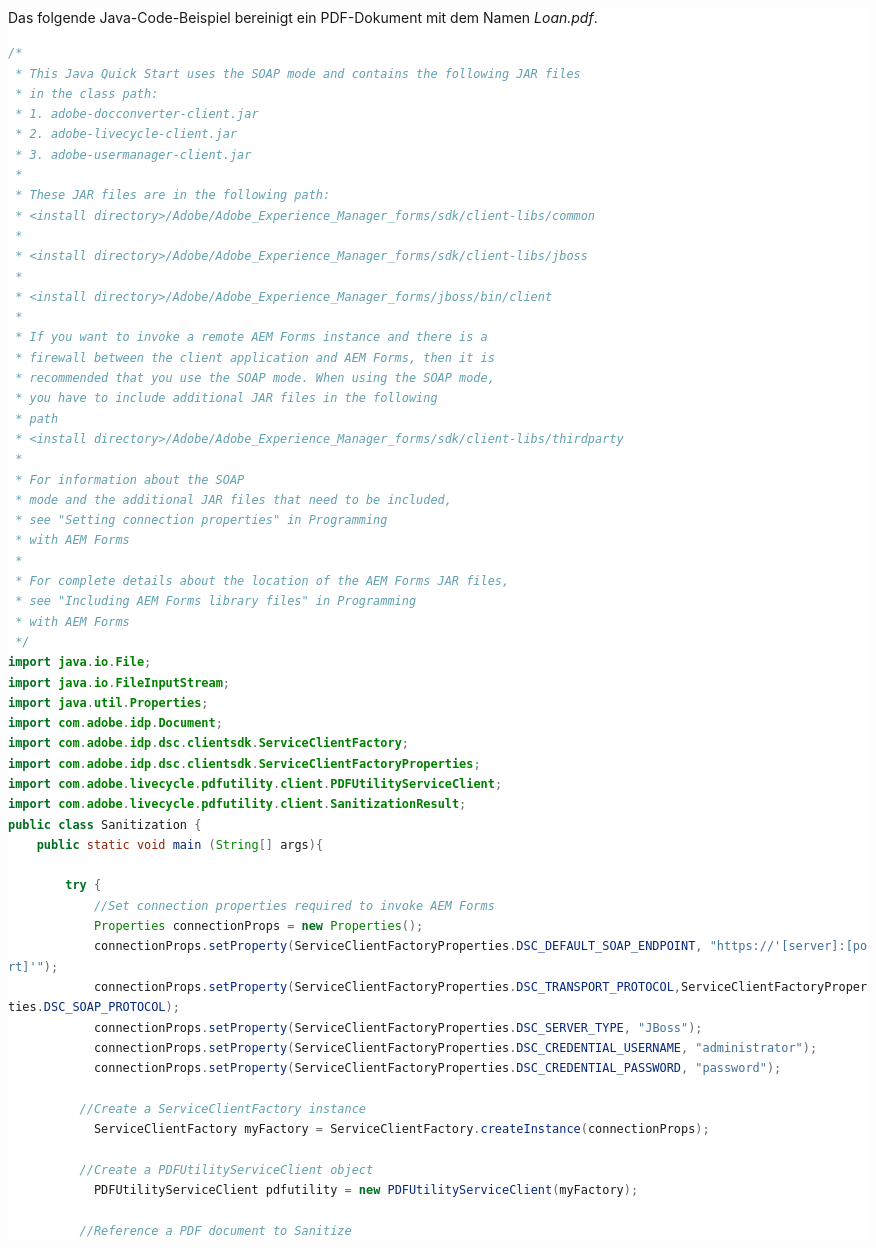 Das folgende Java-Code-Beispiel bereinigt ein PDF-Dokument mit dem Namen *Loan.pdf*.

```java
/*
 * This Java Quick Start uses the SOAP mode and contains the following JAR files
 * in the class path:
 * 1. adobe-docconverter-client.jar
 * 2. adobe-livecycle-client.jar
 * 3. adobe-usermanager-client.jar
 *
 * These JAR files are in the following path:
 * <install directory>/Adobe/Adobe_Experience_Manager_forms/sdk/client-libs/common
 *
 * <install directory>/Adobe/Adobe_Experience_Manager_forms/sdk/client-libs/jboss
 *
 * <install directory>/Adobe/Adobe_Experience_Manager_forms/jboss/bin/client
 *
 * If you want to invoke a remote AEM Forms instance and there is a
 * firewall between the client application and AEM Forms, then it is
 * recommended that you use the SOAP mode. When using the SOAP mode,
 * you have to include additional JAR files in the following
 * path
 * <install directory>/Adobe/Adobe_Experience_Manager_forms/sdk/client-libs/thirdparty
 *
 * For information about the SOAP
 * mode and the additional JAR files that need to be included,
 * see "Setting connection properties" in Programming
 * with AEM Forms
 *
 * For complete details about the location of the AEM Forms JAR files,
 * see "Including AEM Forms library files" in Programming
 * with AEM Forms
 */
import java.io.File;
import java.io.FileInputStream;
import java.util.Properties;
import com.adobe.idp.Document;
import com.adobe.idp.dsc.clientsdk.ServiceClientFactory;
import com.adobe.idp.dsc.clientsdk.ServiceClientFactoryProperties;
import com.adobe.livecycle.pdfutility.client.PDFUtilityServiceClient;
import com.adobe.livecycle.pdfutility.client.SanitizationResult;
public class Sanitization {
    public static void main (String[] args){

        try {
            //Set connection properties required to invoke AEM Forms
            Properties connectionProps = new Properties();
            connectionProps.setProperty(ServiceClientFactoryProperties.DSC_DEFAULT_SOAP_ENDPOINT, "https://'[server]:[port]'");
            connectionProps.setProperty(ServiceClientFactoryProperties.DSC_TRANSPORT_PROTOCOL,ServiceClientFactoryProperties.DSC_SOAP_PROTOCOL);
            connectionProps.setProperty(ServiceClientFactoryProperties.DSC_SERVER_TYPE, "JBoss");
            connectionProps.setProperty(ServiceClientFactoryProperties.DSC_CREDENTIAL_USERNAME, "administrator");
            connectionProps.setProperty(ServiceClientFactoryProperties.DSC_CREDENTIAL_PASSWORD, "password");

          //Create a ServiceClientFactory instance
            ServiceClientFactory myFactory = ServiceClientFactory.createInstance(connectionProps);

          //Create a PDFUtilityServiceClient object
            PDFUtilityServiceClient pdfutility = new PDFUtilityServiceClient(myFactory);

          //Reference a PDF document to Sanitize
```